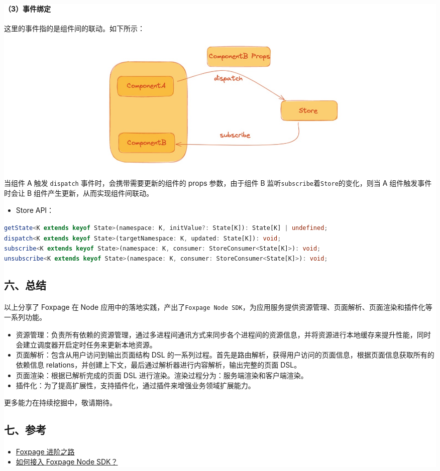 #### （3）事件绑定

这里的事件指的是组件间的联动。如下所示：

<div style="text-align: center;">
  <img width="500" src="../../../../public/course/node-sdk/csr-event.jpg"/>
</div>

当组件 A 触发 `dispatch` 事件时，会携带需要更新的组件的 props 参数，由于组件 B 监听`subscribe`着`Store`的变化，则当 A 组件触发事件时会让 B 组件产生更新，从而实现组件间联动。

- Store API：

```ts
getState<K extends keyof State>(namespace: K, initValue?: State[K]): State[K] | undefined;
dispatch<K extends keyof State>(targetNamespace: K, updated: State[K]): void;
subscribe<K extends keyof State>(namespace: K, consumer: StoreConsumer<State[K]>): void;
unsubscribe<K extends keyof State>(namespace: K, consumer: StoreConsumer<State[K]>): void;
```

## 六、总结

以上分享了 Foxpage 在 Node 应用中的落地实践，产出了`Foxpage Node SDK`，为应用服务提供资源管理、页面解析、页面渲染和插件化等一系列功能。

- 资源管理：负责所有依赖的资源管理，通过多进程间通讯方式来同步各个进程间的资源信息，并将资源进行本地缓存来提升性能，同时会建立调度器开启定时任务来更新本地资源。
- 页面解析：包含从用户访问到输出页面结构 DSL 的一系列过程。首先是路由解析，获得用户访问的页面信息，根据页面信息获取所有的依赖信息 relations，并创建上下文，最后通过解析器进行内容解析，输出完整的页面 DSL。
- 页面渲染：根据已解析完成的页面 DSL 进行渲染。渲染过程分为：服务端渲染和客户端渲染。
- 插件化：为了提高扩展性，支持插件化，通过插件来增强业务领域扩展能力。

更多能力在持续挖掘中，敬请期待。

## 七、参考

- [Foxpage 进阶之路](http://www.foxpage.io/#/advance)
- [如何接入 Foxpage Node SDK？](http://www.foxpage.io/#/developer/integration/node-sdk)
